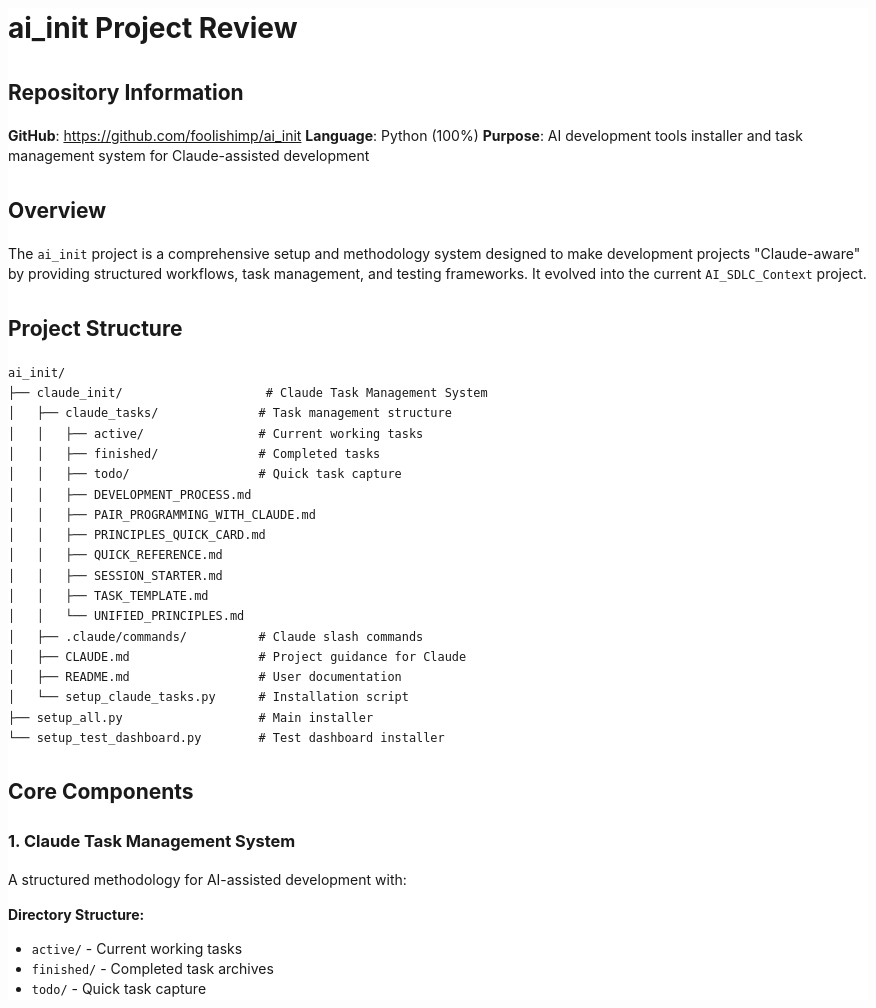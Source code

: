 # ai_init Project Review

## Repository Information

**GitHub**: https://github.com/foolishimp/ai_init
**Language**: Python (100%)
**Purpose**: AI development tools installer and task management system for Claude-assisted development

## Overview

The `ai_init` project is a comprehensive setup and methodology system designed to make development projects "Claude-aware" by providing structured workflows, task management, and testing frameworks. It evolved into the current `AI_SDLC_Context` project.

## Project Structure

```
ai_init/
├── claude_init/                    # Claude Task Management System
│   ├── claude_tasks/              # Task management structure
│   │   ├── active/                # Current working tasks
│   │   ├── finished/              # Completed tasks
│   │   ├── todo/                  # Quick task capture
│   │   ├── DEVELOPMENT_PROCESS.md
│   │   ├── PAIR_PROGRAMMING_WITH_CLAUDE.md
│   │   ├── PRINCIPLES_QUICK_CARD.md
│   │   ├── QUICK_REFERENCE.md
│   │   ├── SESSION_STARTER.md
│   │   ├── TASK_TEMPLATE.md
│   │   └── UNIFIED_PRINCIPLES.md
│   ├── .claude/commands/          # Claude slash commands
│   ├── CLAUDE.md                  # Project guidance for Claude
│   ├── README.md                  # User documentation
│   └── setup_claude_tasks.py      # Installation script
├── setup_all.py                   # Main installer
└── setup_test_dashboard.py        # Test dashboard installer
```

## Core Components

### 1. Claude Task Management System

A structured methodology for AI-assisted development with:

**Directory Structure:**
- `active/` - Current working tasks
- `finished/` - Completed task archives
- `todo/` - Quick task capture
